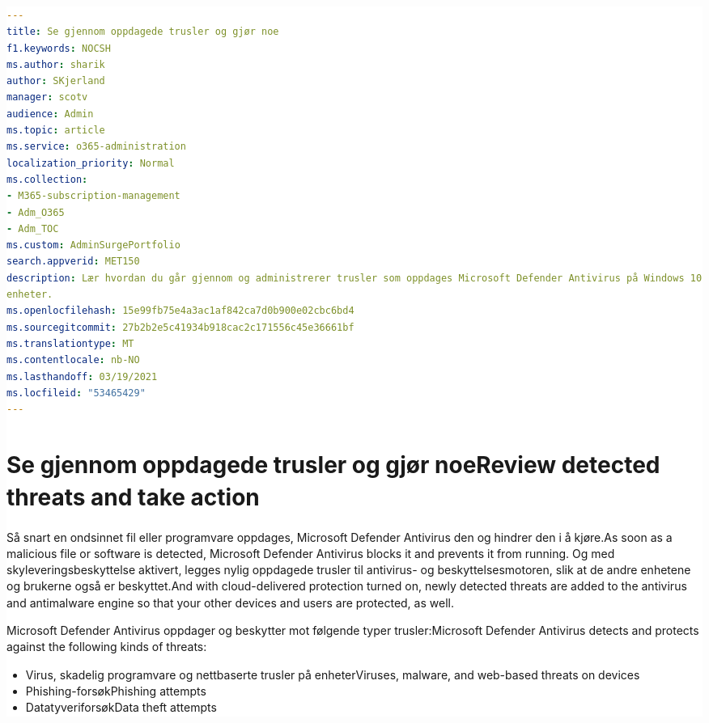 ```yaml
---
title: Se gjennom oppdagede trusler og gjør noe
f1.keywords: NOCSH
ms.author: sharik
author: SKjerland
manager: scotv
audience: Admin
ms.topic: article
ms.service: o365-administration
localization_priority: Normal
ms.collection:
- M365-subscription-management
- Adm_O365
- Adm_TOC
ms.custom: AdminSurgePortfolio
search.appverid: MET150
description: Lær hvordan du går gjennom og administrerer trusler som oppdages Microsoft Defender Antivirus på Windows 10 enheter.
ms.openlocfilehash: 15e99fb75e4a3ac1af842ca7d0b900e02cbc6bd4
ms.sourcegitcommit: 27b2b2e5c41934b918cac2c171556c45e36661bf
ms.translationtype: MT
ms.contentlocale: nb-NO
ms.lasthandoff: 03/19/2021
ms.locfileid: "53465429"
---
```

# <a name="review-detected-threats-and-take-action"></a><span data-ttu-id="23f94-103">Se gjennom oppdagede trusler og gjør noe</span><span class="sxs-lookup"><span data-stu-id="23f94-103">Review detected threats and take action</span></span>

<span data-ttu-id="23f94-104">Så snart en ondsinnet fil eller programvare oppdages, Microsoft Defender Antivirus den og hindrer den i å kjøre.</span><span class="sxs-lookup"><span data-stu-id="23f94-104">As soon as a malicious file or software is detected, Microsoft Defender Antivirus blocks it and prevents it from running.</span></span> <span data-ttu-id="23f94-105">Og med skyleveringsbeskyttelse aktivert, legges nylig oppdagede trusler til antivirus- og beskyttelsesmotoren, slik at de andre enhetene og brukerne også er beskyttet.</span><span class="sxs-lookup"><span data-stu-id="23f94-105">And with cloud-delivered protection turned on, newly detected threats are added to the antivirus and antimalware engine so that your other devices and users are protected, as well.</span></span>

<span data-ttu-id="23f94-106">Microsoft Defender Antivirus oppdager og beskytter mot følgende typer trusler:</span><span class="sxs-lookup"><span data-stu-id="23f94-106">Microsoft Defender Antivirus detects and protects against the following kinds of threats:</span></span>

- <span data-ttu-id="23f94-107">Virus, skadelig programvare og nettbaserte trusler på enheter</span><span class="sxs-lookup"><span data-stu-id="23f94-107">Viruses, malware, and web-based threats on devices</span></span>
- <span data-ttu-id="23f94-108">Phishing-forsøk</span><span class="sxs-lookup"><span data-stu-id="23f94-108">Phishing attempts</span></span>
- <span data-ttu-id="23f94-109">Datatyveriforsøk</span><span class="sxs-lookup"><span data-stu-id="23f94-109">Data theft attempts</span></span>
